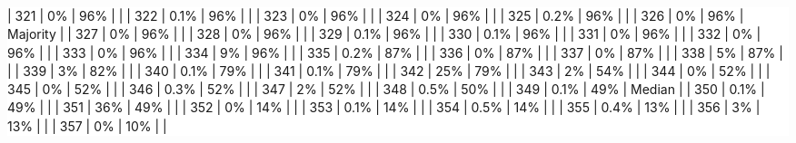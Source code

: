 | 321 | 0% | 96% |  |
| 322 | 0.1% | 96% |  |
| 323 | 0% | 96% |  |
| 324 | 0% | 96% |  |
| 325 | 0.2% | 96% |  |
| 326 | 0% | 96% | Majority |
| 327 | 0% | 96% |  |
| 328 | 0% | 96% |  |
| 329 | 0.1% | 96% |  |
| 330 | 0.1% | 96% |  |
| 331 | 0% | 96% |  |
| 332 | 0% | 96% |  |
| 333 | 0% | 96% |  |
| 334 | 9% | 96% |  |
| 335 | 0.2% | 87% |  |
| 336 | 0% | 87% |  |
| 337 | 0% | 87% |  |
| 338 | 5% | 87% |  |
| 339 | 3% | 82% |  |
| 340 | 0.1% | 79% |  |
| 341 | 0.1% | 79% |  |
| 342 | 25% | 79% |  |
| 343 | 2% | 54% |  |
| 344 | 0% | 52% |  |
| 345 | 0% | 52% |  |
| 346 | 0.3% | 52% |  |
| 347 | 2% | 52% |  |
| 348 | 0.5% | 50% |  |
| 349 | 0.1% | 49% | Median |
| 350 | 0.1% | 49% |  |
| 351 | 36% | 49% |  |
| 352 | 0% | 14% |  |
| 353 | 0.1% | 14% |  |
| 354 | 0.5% | 14% |  |
| 355 | 0.4% | 13% |  |
| 356 | 3% | 13% |  |
| 357 | 0% | 10% |  |